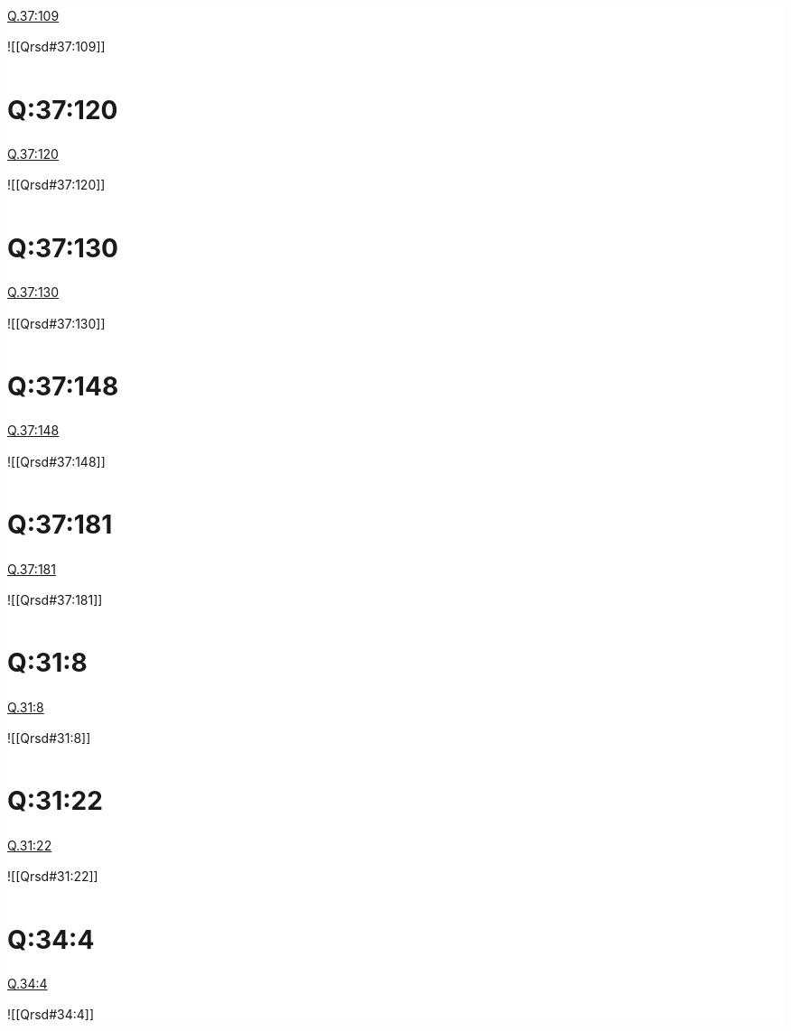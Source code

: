 [Q.37:109](https://quran.com/37:109/tafsirs/ar-tafsir-al-tabari)

![[Qrsd#37:109]]

# Q:37:120

[Q.37:120](https://quran.com/37:120/tafsirs/ar-tafsir-al-tabari)

![[Qrsd#37:120]]

# Q:37:130

[Q.37:130](https://quran.com/37:130/tafsirs/ar-tafsir-al-tabari)

![[Qrsd#37:130]]

# Q:37:148

[Q.37:148](https://quran.com/37:148/tafsirs/ar-tafsir-al-tabari)

![[Qrsd#37:148]]

# Q:37:181

[Q.37:181](https://quran.com/37:181/tafsirs/ar-tafsir-al-tabari)

![[Qrsd#37:181]]

# Q:31:8

[Q.31:8](https://quran.com/31:8/tafsirs/ar-tafsir-al-tabari)

![[Qrsd#31:8]]

# Q:31:22

[Q.31:22](https://quran.com/31:22/tafsirs/ar-tafsir-al-tabari)

![[Qrsd#31:22]]

# Q:34:4

[Q.34:4](https://quran.com/34:4/tafsirs/ar-tafsir-al-tabari)

![[Qrsd#34:4]]
